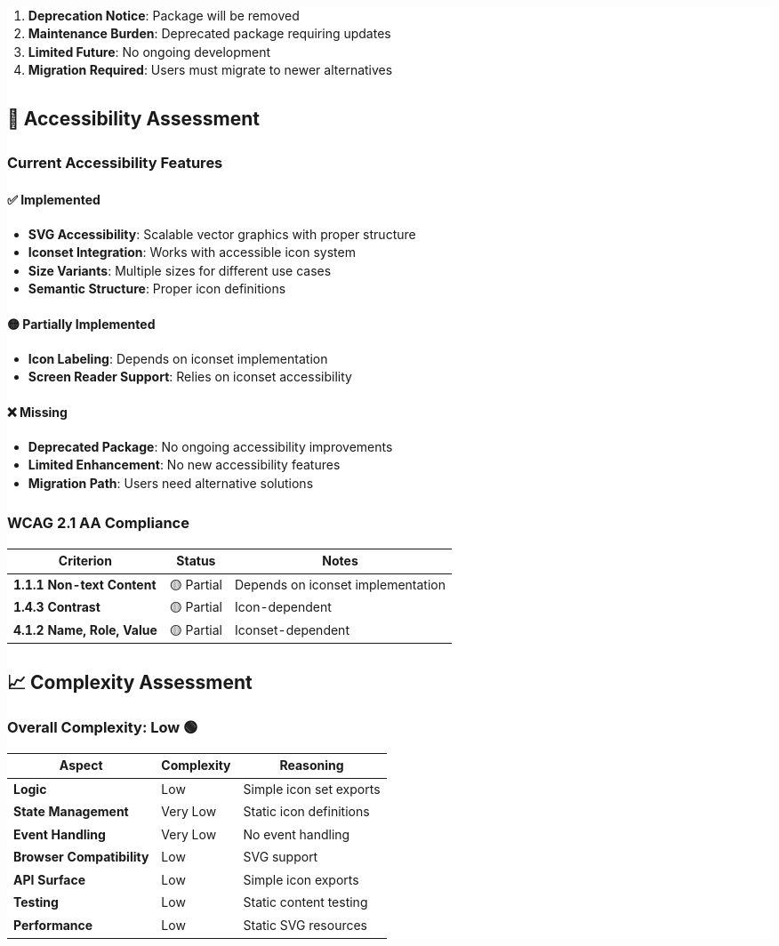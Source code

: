 1. **Deprecation Notice**: Package will be removed
2. **Maintenance Burden**: Deprecated package requiring updates
3. **Limited Future**: No ongoing development
4. **Migration Required**: Users must migrate to newer alternatives

## 🎯 Accessibility Assessment

### Current Accessibility Features

#### ✅ Implemented

- **SVG Accessibility**: Scalable vector graphics with proper structure
- **Iconset Integration**: Works with accessible icon system
- **Size Variants**: Multiple sizes for different use cases
- **Semantic Structure**: Proper icon definitions

#### 🟡 Partially Implemented

- **Icon Labeling**: Depends on iconset implementation
- **Screen Reader Support**: Relies on iconset accessibility

#### ❌ Missing

- **Deprecated Package**: No ongoing accessibility improvements
- **Limited Enhancement**: No new accessibility features
- **Migration Path**: Users need alternative solutions

### WCAG 2.1 AA Compliance

| Criterion                   | Status     | Notes                             |
| --------------------------- | ---------- | --------------------------------- |
| **1.1.1 Non-text Content**  | 🟡 Partial | Depends on iconset implementation |
| **1.4.3 Contrast**          | 🟡 Partial | Icon-dependent                    |
| **4.1.2 Name, Role, Value** | 🟡 Partial | Iconset-dependent                 |

## 📈 Complexity Assessment

### Overall Complexity: **Low** 🟢

| Aspect                    | Complexity | Reasoning               |
| ------------------------- | ---------- | ----------------------- |
| **Logic**                 | Low        | Simple icon set exports |
| **State Management**      | Very Low   | Static icon definitions |
| **Event Handling**        | Very Low   | No event handling       |
| **Browser Compatibility** | Low        | SVG support             |
| **API Surface**           | Low        | Simple icon exports     |
| **Testing**               | Low        | Static content testing  |
| **Performance**           | Low        | Static SVG resources    |
